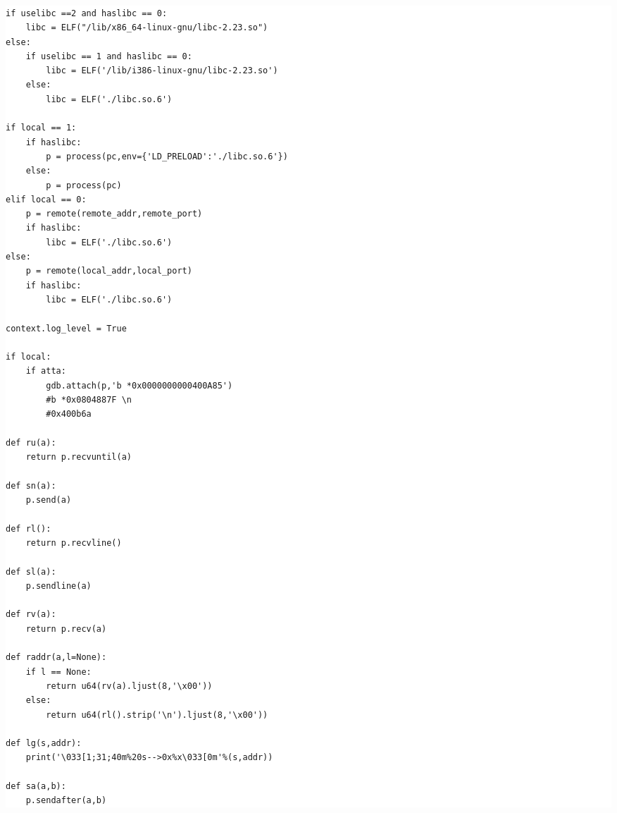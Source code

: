     if uselibc ==2 and haslibc == 0:
    	libc = ELF("/lib/x86_64-linux-gnu/libc-2.23.so")
    else:
    	if uselibc == 1 and haslibc == 0:
    		libc = ELF('/lib/i386-linux-gnu/libc-2.23.so')
    	else:
    		libc = ELF('./libc.so.6')
    
    if local == 1:
    	if haslibc:
    		p = process(pc,env={'LD_PRELOAD':'./libc.so.6'})
    	else:
    		p = process(pc)
    elif local == 0:
    	p = remote(remote_addr,remote_port)
    	if haslibc:
    		libc = ELF('./libc.so.6')
    else:
    	p = remote(local_addr,local_port)
    	if haslibc:
    		libc = ELF('./libc.so.6')
    
    context.log_level = True
    
    if local:
    	if atta:
    		gdb.attach(p,'b *0x0000000000400A85')
    		#b *0x0804887F \n 
    		#0x400b6a
    
    def ru(a):
    	return p.recvuntil(a)
    
    def sn(a):
    	p.send(a)
    
    def rl():
    	return p.recvline()
    
    def sl(a):
    	p.sendline(a)
    
    def rv(a):
    	return p.recv(a)
    
    def raddr(a,l=None):
    	if l == None:
    		return u64(rv(a).ljust(8,'\x00'))
    	else:
    		return u64(rl().strip('\n').ljust(8,'\x00'))
    
    def lg(s,addr):
    	print('\033[1;31;40m%20s-->0x%x\033[0m'%(s,addr))
    
    def sa(a,b):
    	p.sendafter(a,b)
    
